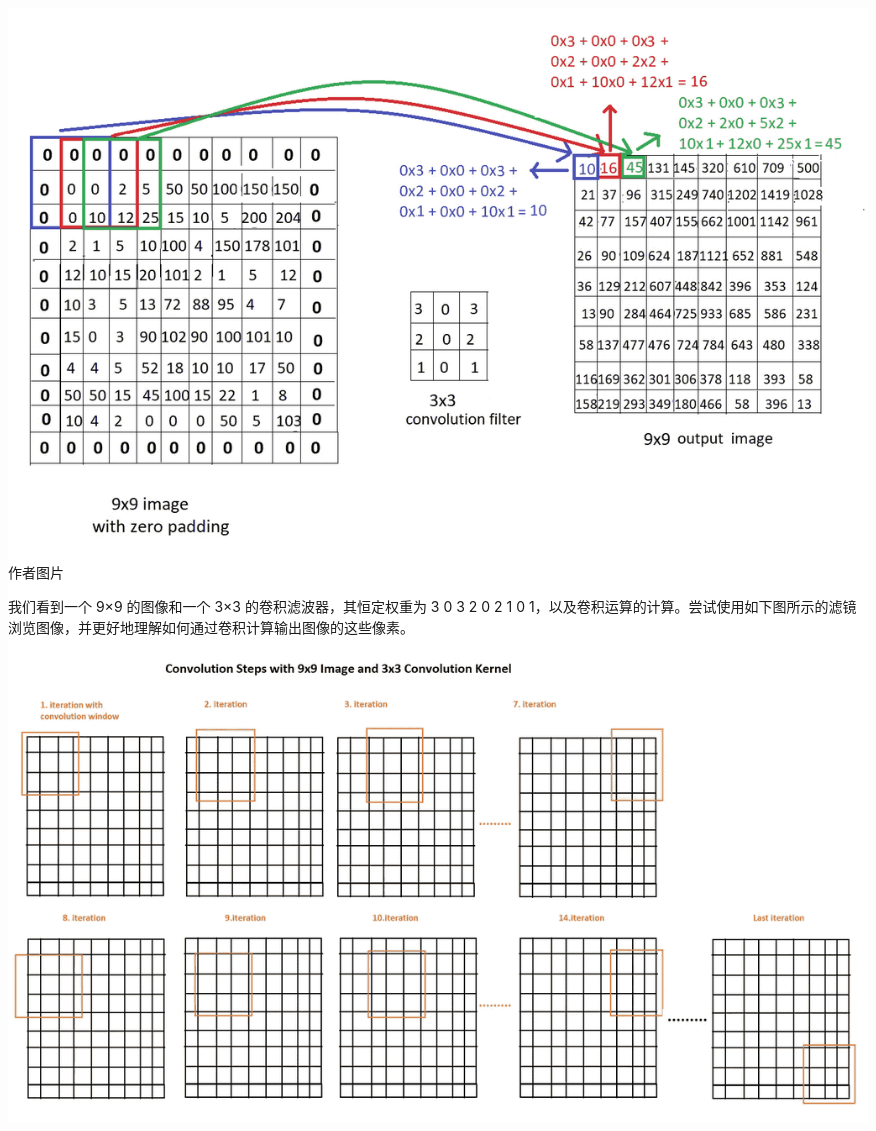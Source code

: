 ![](img/0ed2730d7de047525a5c411ed33f2284.png)

作者图片

我们看到一个 9×9 的图像和一个 3×3 的卷积滤波器，其恒定权重为 3 0 3 2 0 2 1 0 1，以及卷积运算的计算。尝试使用如下图所示的滤镜浏览图像，并更好地理解如何通过卷积计算输出图像的这些像素。

![](img/066622eef96745b6db8fe51a7f365a59.png)
